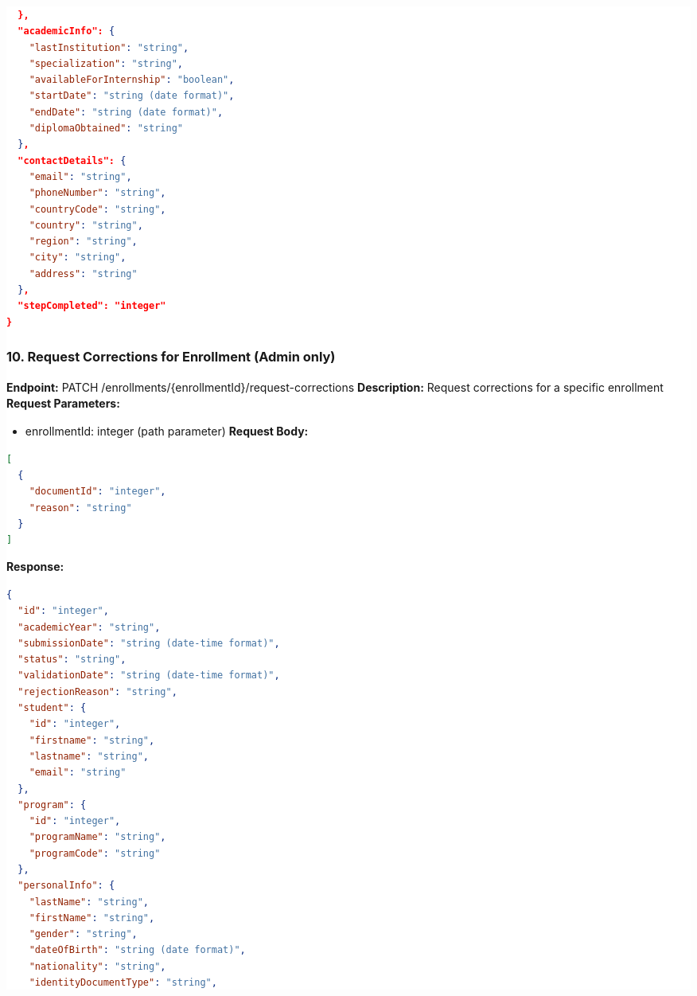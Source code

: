 ```json
  },
  "academicInfo": {
    "lastInstitution": "string",
    "specialization": "string",
    "availableForInternship": "boolean",
    "startDate": "string (date format)",
    "endDate": "string (date format)",
    "diplomaObtained": "string"
  },
  "contactDetails": {
    "email": "string",
    "phoneNumber": "string",
    "countryCode": "string",
    "country": "string",
    "region": "string",
    "city": "string",
    "address": "string"
  },
  "stepCompleted": "integer"
}
```

### 10. Request Corrections for Enrollment (Admin only)
**Endpoint:** PATCH /enrollments/{enrollmentId}/request-corrections
**Description:** Request corrections for a specific enrollment
**Request Parameters:**
- enrollmentId: integer (path parameter)
**Request Body:**
```json
[
  {
    "documentId": "integer",
    "reason": "string"
  }
]
```
**Response:**
```json
{
  "id": "integer",
  "academicYear": "string",
  "submissionDate": "string (date-time format)",
  "status": "string",
  "validationDate": "string (date-time format)",
  "rejectionReason": "string",
  "student": {
    "id": "integer",
    "firstname": "string",
    "lastname": "string",
    "email": "string"
  },
  "program": {
    "id": "integer",
    "programName": "string",
    "programCode": "string"
  },
  "personalInfo": {
    "lastName": "string",
    "firstName": "string",
    "gender": "string",
    "dateOfBirth": "string (date format)",
    "nationality": "string",
    "identityDocumentType": "string",
```